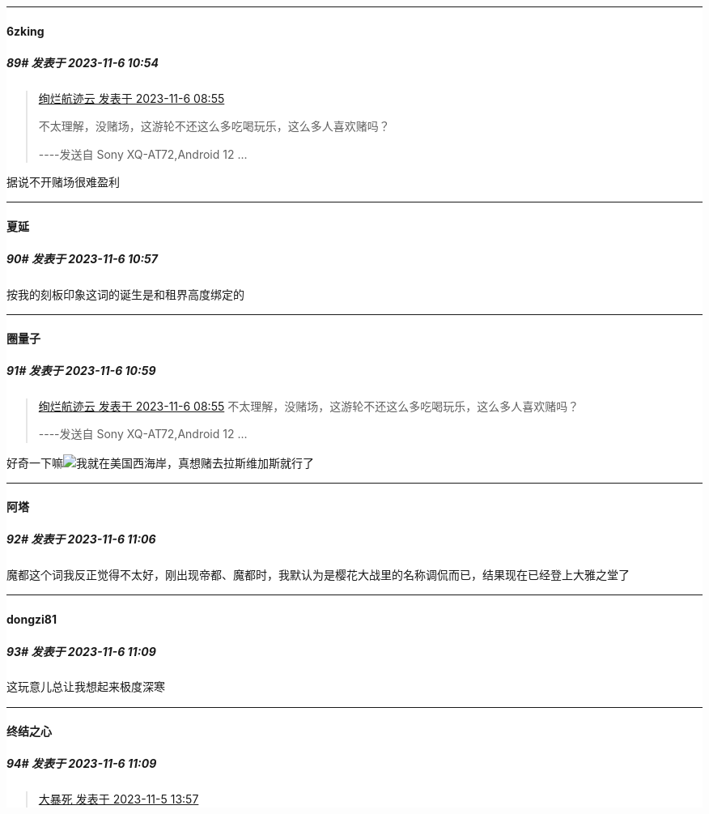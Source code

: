 *****

####  6zking  
##### 89#       发表于 2023-11-6 10:54

<blockquote><a href="httphttps://bbs.saraba1st.com/2b/forum.php?mod=redirect&amp;goto=findpost&amp;pid=62950799&amp;ptid=2159413" target="_blank">绚烂航迹云 发表于 2023-11-6 08:55</a>

不太理解，没赌场，这游轮不还这么多吃喝玩乐，这么多人喜欢赌吗？

----发送自 Sony XQ-AT72,Android 12 ...</blockquote>
据说不开赌场很难盈利

*****

####  夏延  
##### 90#       发表于 2023-11-6 10:57

按我的刻板印象这词的诞生是和租界高度绑定的


*****

####  圈量子  
##### 91#       发表于 2023-11-6 10:59

<blockquote><a href="httphttps://bbs.saraba1st.com/2b/forum.php?mod=redirect&amp;goto=findpost&amp;pid=62950799&amp;ptid=2159413" target="_blank">绚烂航迹云 发表于 2023-11-6 08:55</a>
不太理解，没赌场，这游轮不还这么多吃喝玩乐，这么多人喜欢赌吗？

----发送自 Sony XQ-AT72,Android 12 ...</blockquote>
好奇一下嘛<img src="https://static.saraba1st.com/image/smiley/face2017/053.png" referrerpolicy="no-referrer">我就在美国西海岸，真想赌去拉斯维加斯就行了

*****

####  阿塔  
##### 92#       发表于 2023-11-6 11:06

魔都这个词我反正觉得不太好，刚出现帝都、魔都时，我默认为是樱花大战里的名称调侃而已，结果现在已经登上大雅之堂了

*****

####  dongzi81  
##### 93#       发表于 2023-11-6 11:09

这玩意儿总让我想起来极度深寒

*****

####  终结之心  
##### 94#       发表于 2023-11-6 11:09

<blockquote><a href="httphttps://bbs.saraba1st.com/2b/forum.php?mod=redirect&amp;goto=findpost&amp;pid=62944090&amp;ptid=2159413" target="_blank">大暴死 发表于 2023-11-5 13:57</a>

